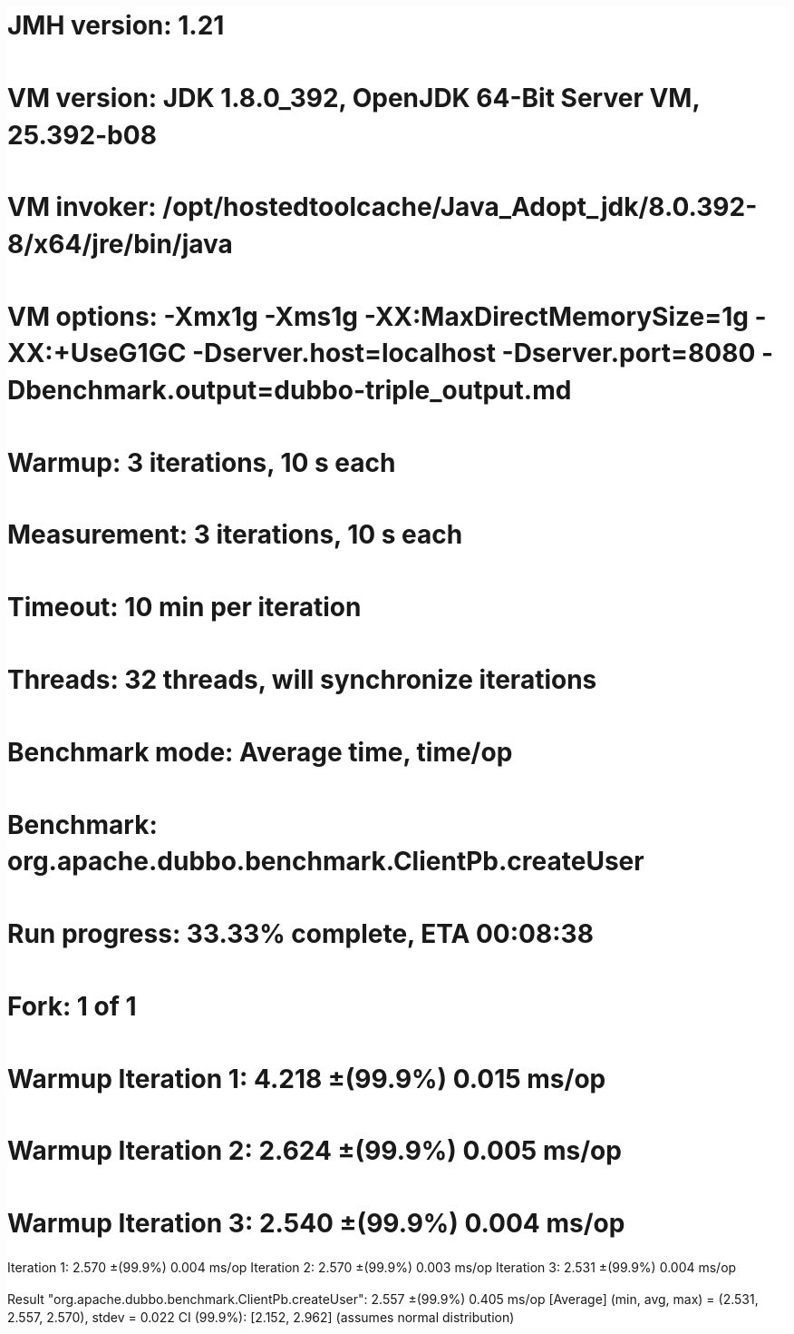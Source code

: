 
# JMH version: 1.21
# VM version: JDK 1.8.0_392, OpenJDK 64-Bit Server VM, 25.392-b08
# VM invoker: /opt/hostedtoolcache/Java_Adopt_jdk/8.0.392-8/x64/jre/bin/java
# VM options: -Xmx1g -Xms1g -XX:MaxDirectMemorySize=1g -XX:+UseG1GC -Dserver.host=localhost -Dserver.port=8080 -Dbenchmark.output=dubbo-triple_output.md
# Warmup: 3 iterations, 10 s each
# Measurement: 3 iterations, 10 s each
# Timeout: 10 min per iteration
# Threads: 32 threads, will synchronize iterations
# Benchmark mode: Average time, time/op
# Benchmark: org.apache.dubbo.benchmark.ClientPb.createUser

# Run progress: 33.33% complete, ETA 00:08:38
# Fork: 1 of 1
# Warmup Iteration   1: 4.218 ±(99.9%) 0.015 ms/op
# Warmup Iteration   2: 2.624 ±(99.9%) 0.005 ms/op
# Warmup Iteration   3: 2.540 ±(99.9%) 0.004 ms/op
Iteration   1: 2.570 ±(99.9%) 0.004 ms/op
Iteration   2: 2.570 ±(99.9%) 0.003 ms/op
Iteration   3: 2.531 ±(99.9%) 0.004 ms/op


Result "org.apache.dubbo.benchmark.ClientPb.createUser":
  2.557 ±(99.9%) 0.405 ms/op [Average]
  (min, avg, max) = (2.531, 2.557, 2.570), stdev = 0.022
  CI (99.9%): [2.152, 2.962] (assumes normal distribution)
